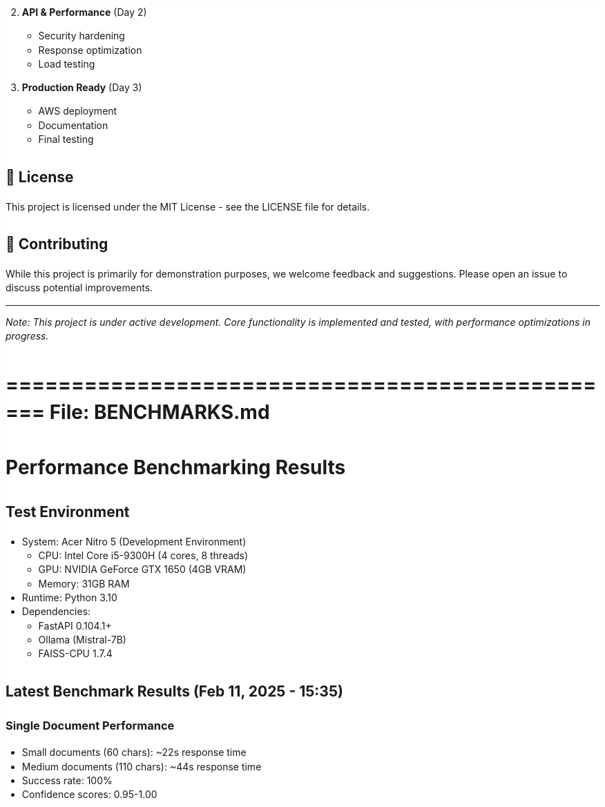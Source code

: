 2. **API & Performance** (Day 2)

   - Security hardening
   - Response optimization
   - Load testing

3. **Production Ready** (Day 3)
   - AWS deployment
   - Documentation
   - Final testing

## 📄 License

This project is licensed under the MIT License - see the LICENSE file for details.

## 🤝 Contributing

While this project is primarily for demonstration purposes, we welcome feedback and suggestions. Please open an issue to discuss potential improvements.

---

_Note: This project is under active development. Core functionality is implemented and tested, with performance optimizations in progress._


================================================
File: BENCHMARKS.md
================================================
# Performance Benchmarking Results

## Test Environment

- System: Acer Nitro 5 (Development Environment)
  - CPU: Intel Core i5-9300H (4 cores, 8 threads)
  - GPU: NVIDIA GeForce GTX 1650 (4GB VRAM)
  - Memory: 31GB RAM
- Runtime: Python 3.10
- Dependencies:
  - FastAPI 0.104.1+
  - Ollama (Mistral-7B)
  - FAISS-CPU 1.7.4

## Latest Benchmark Results (Feb 11, 2025 - 15:35)

### Single Document Performance

- Small documents (60 chars): ~22s response time
- Medium documents (110 chars): ~44s response time
- Success rate: 100%
- Confidence scores: 0.95-1.00
